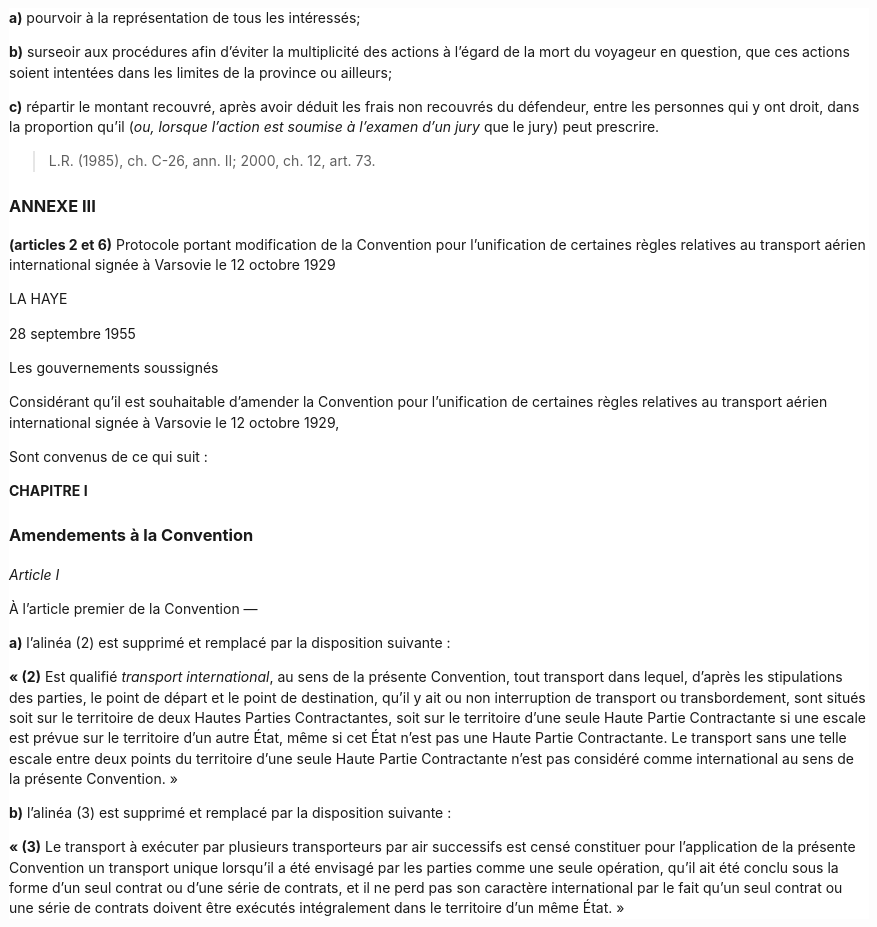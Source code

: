 **a)** pourvoir à la représentation de tous les intéressés;



**b)** surseoir aux procédures afin d’éviter la multiplicité des actions à l’égard de la mort du voyageur en question, que ces actions soient intentées dans les limites de la province ou ailleurs;



**c)** répartir le montant recouvré, après avoir déduit les frais non recouvrés du défendeur, entre les personnes qui y ont droit, dans la proportion qu’il (*ou, lorsque l’action est soumise à l’examen d’un jury* que le jury) peut prescrire.



> L.R. (1985), ch. C-26, ann. II; 2000, ch. 12, art. 73.




### **ANNEXE III** 
**(articles 2 et 6)**
Protocole portant modification de la Convention pour l’unification de certaines règles relatives au transport aérien international signée à Varsovie le 12 octobre 1929

LA HAYE

28 septembre 1955

Les gouvernements soussignés

Considérant qu’il est souhaitable d’amender la Convention pour l’unification de certaines règles relatives au transport aérien international signée à Varsovie le 12 octobre 1929,

Sont convenus de ce qui suit :


**CHAPITRE I** 
### Amendements à la Convention


*Article I*


À l’article premier de la Convention —

**a)** l’alinéa (2) est supprimé et remplacé par la disposition suivante :

**« (2)** Est qualifié *transport international*, au sens de la présente Convention, tout transport dans lequel, d’après les stipulations des parties, le point de départ et le point de destination, qu’il y ait ou non interruption de transport ou transbordement, sont situés soit sur le territoire de deux Hautes Parties Contractantes, soit sur le territoire d’une seule Haute Partie Contractante si une escale est prévue sur le territoire d’un autre État, même si cet État n’est pas une Haute Partie Contractante. Le transport sans une telle escale entre deux points du territoire d’une seule Haute Partie Contractante n’est pas considéré comme international au sens de la présente Convention. »





**b)** l’alinéa (3) est supprimé et remplacé par la disposition suivante :

**« (3)** Le transport à exécuter par plusieurs transporteurs par air successifs est censé constituer pour l’application de la présente Convention un transport unique lorsqu’il a été envisagé par les parties comme une seule opération, qu’il ait été conclu sous la forme d’un seul contrat ou d’une série de contrats, et il ne perd pas son caractère international par le fait qu’un seul contrat ou une série de contrats doivent être exécutés intégralement dans le territoire d’un même État. »

